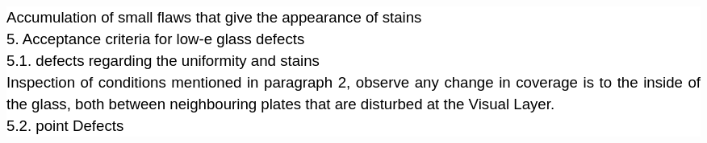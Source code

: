 <div style="text-align: justify;"><span style="font-family: 'comic sans ms', sans-serif; font-size: 14pt; color: #000000;"><span id="ouHighlight__0_10TO0_14">Accumulation of</span><span id="noHighlight_0.29420948547953096"> </span><span id="ouHighlight__12_18TO16_20">small</span><span id="noHighlight_0.3314878389296232"> </span><span id="ouHighlight__20_26TO22_26">flaws</span><span id="noHighlight_0.12972277684661826"> </span><span id="ouHighlight__28_36TO28_36" class="">that give</span><span id="noHighlight_0.27792503529232615"> </span><span id="ouHighlight__38_48TO38_51">the appearance</span><span id="noHighlight_0.5769673018675308"> </span><span id="ouHighlight__50_59TO53_61">of stains</span></span></div>
<div style="text-align: justify;"></div>
<div style="text-align: justify;"><span style="font-family: 'comic sans ms', sans-serif; font-size: 14pt; color: #000000;"><span id="ouHighlight__0_0TO0_0">5</span><span id="noHighlight_0.22535078513369333">.</span><span id="noHighlight_0.8470440376459754"> </span><span id="ouHighlight__3_27TO3_21" class="">Acceptance criteria</span><span id="noHighlight_0.7441922975346011"> </span><span id="ouHighlight__29_31TO23_25" class="">for</span><span id="noHighlight_0.020398185072319164"> </span><span id="ouHighlight__53_66TO27_31">low-e</span><span id="noHighlight_0.7226894804551214"> </span><span id="ouHighlight__47_51TO33_37">glass</span><span id="noHighlight_0.834145591560413"> </span><span id="ouHighlight__33_45TO39_45">defects</span></span></div>
<div style="text-align: justify;"></div>
<div style="text-align: justify;"><span style="font-family: 'comic sans ms', sans-serif; font-size: 14pt; color: #000000;"><span id="ouHighlight__0_6TO0_2">5.1</span><span id="ouHighlight__7_15TO3_11">. defects</span><span id="noHighlight_0.17104343553494372"> </span><span id="ouHighlight__17_27TO13_21" class="">regarding</span><span id="noHighlight_0.6523819373008479"> </span><span id="ouHighlight__29_40TO23_36" class="">the uniformity</span><span id="noHighlight_0.3270311569819322"> </span><span id="ouHighlight__42_53TO38_47">and stains</span></span></div>
<div style="text-align: justify;"></div>
<div style="text-align: justify;"><span style="font-family: 'comic sans ms', sans-serif; font-size: 14pt; color: #000000;"><span id="ouHighlight__17_28TO0_9">Inspection</span><span id="noHighlight_0.023056165357238756"> </span><span id="ouHighlight__0_15TO11_23" class="">of conditions</span><span id="noHighlight_0.25819905581728175"> </span><span id="ouHighlight__30_53TO25_46" class="">mentioned in paragraph</span><span id="noHighlight_0.1295175612890549"> </span><span id="ouHighlight__55_55TO48_48">2</span><span id="ouHighlight__57_67TO49_57">, observe</span><span id="noHighlight_0.4881004671676963"> </span><span id="ouHighlight__69_78TO59_61">any</span><span id="noHighlight_0.4283642062071997"> </span><span id="ouHighlight__80_92TO63_71">change in</span><span id="noHighlight_0.4326503364856502"> </span><span id="ouHighlight__94_106TO73_83">coverage is</span><span id="noHighlight_0.4897084016563453"> </span><span id="ouHighlight__108_109TO85_90">to the</span><span id="noHighlight_0.9959180246116635"> </span><span id="ouHighlight__111_127TO92_110" class="">inside of the glass</span><span id="ouHighlight__128_139TO111_124">, both between</span><span id="noHighlight_0.6939805808401784"> </span><span id="ouHighlight__148_155TO126_137">neighbouring</span><span id="noHighlight_0.6705514616712189"> </span><span id="ouHighlight__141_146TO139_144">plates</span><span id="noHighlight_0.16206345903016128"> </span><span id="ouHighlight__157_159TO146_149">that</span><span id="noHighlight_0.37072240559630454"> </span><span id="ouHighlight__161_175TO151_163">are disturbed</span><span id="noHighlight_0.1280615729127752"> </span><span id="ouHighlight__177_192TO165_183">at the Visual Layer</span><span id="noHighlight_0.8317894839019979">.</span></span></div>
<div style="text-align: justify;"></div>
<div style="text-align: justify;"><span style="font-family: 'comic sans ms', sans-serif; font-size: 14pt; color: #000000;"><span id="ouHighlight__0_6TO0_2">5.2</span><span id="noHighlight_0.9883449982393551">.</span><span id="noHighlight_0.8688523091362204"> </span><span id="ouHighlight__17_24TO5_9">point</span><span id="noHighlight_0.6205486395649846"> </span><span id="ouHighlight__9_15TO11_17">Defects</span></span></div>
<div style="text-align: justify;"></div>